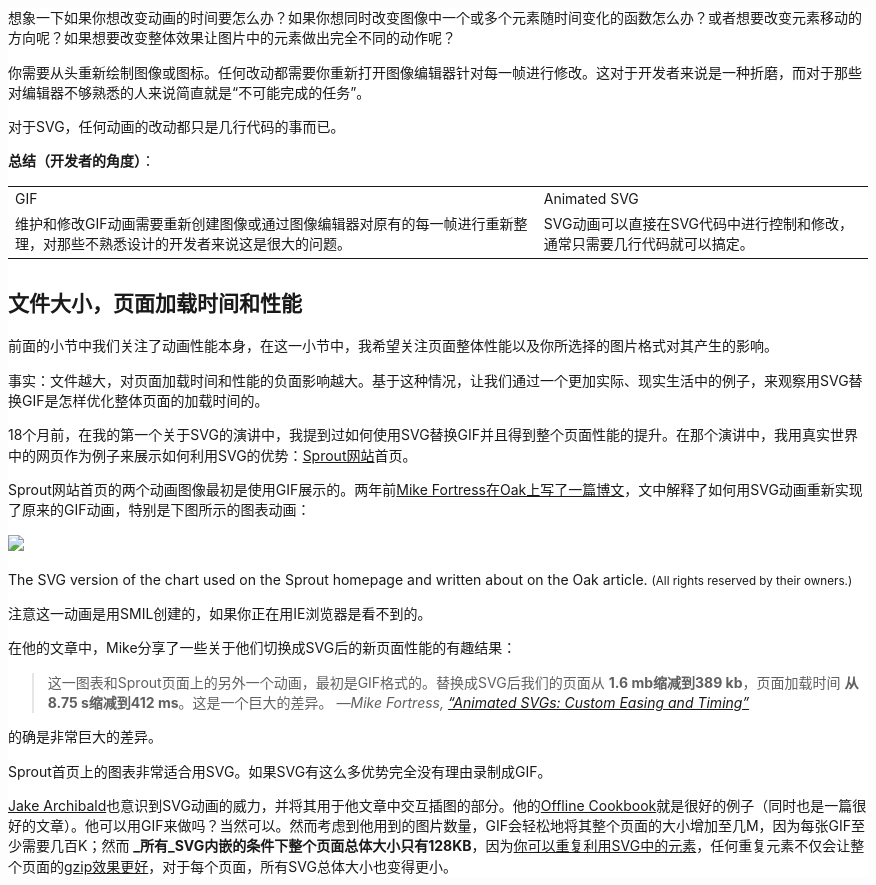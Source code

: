 想象一下如果你想改变动画的时间要怎么办？如果你想同时改变图像中一个或多个元素随时间变化的函数怎么办？或者想要改变元素移动的方向呢？如果想要改变整体效果让图片中的元素做出完全不同的动作呢？

你需要从头重新绘制图像或图标。任何改动都需要你重新打开图像编辑器针对每一帧进行修改。这对于开发者来说是一种折磨，而对于那些对编辑器不够熟悉的人来说简直就是“不可能完成的任务”。

对于SVG，任何动画的改动都只是几行代码的事而已。

**总结（开发者的角度）**：

<table>
<tbody>
<tr>
<td>GIF</td>
<td>Animated SVG</td>
</tr>
<tr>
<td>维护和修改GIF动画需要重新创建图像或通过图像编辑器对原有的每一帧进行重新整理，对那些不熟悉设计的开发者来说这是很大的问题。</td>

<td>SVG动画可以直接在SVG代码中进行控制和修改，通常只需要几行代码就可以搞定。</td>
</tr>
</tbody>
</table>

## 文件大小，页面加载时间和性能

前面的小节中我们关注了动画性能本身，在这一小节中，我希望关注页面整体性能以及你所选择的图片格式对其产生的影响。

事实：文件越大，对页面加载时间和性能的负面影响越大。基于这种情况，让我们通过一个更加实际、现实生活中的例子，来观察用SVG替换GIF是怎样优化整体页面的加载时间的。

18个月前，在我的第一个关于SVG的演讲中，我提到过如何使用SVG替换GIF并且得到整个页面性能的提升。在那个演讲中，我用真实世界中的网页作为例子来展示如何利用SVG的优势：[Sprout网站](http://sprout.is/)首页。

Sprout网站首页的两个动画图像最初是使用GIF展示的。两年前[Mike Fortress](https://twitter.com/mfortress)[在Oak上写了一篇博文](http://oak.is/thinking/animated-svgs/)，文中解释了如何用SVG动画重新实现了原来的GIF动画，特别是下图所示的图表动画：

![](https://sarasoueidan.com/images/svg-vs-gif--sprout-chart.svg)

The SVG version of the chart used on the Sprout homepage and written about on the Oak article. <small>(All rights reserved by their owners.)</small>

注意这一动画是用SMIL创建的，如果你正在用IE浏览器是看不到的。

在他的文章中，Mike分享了一些关于他们切换成SVG后的新页面性能的有趣结果：

> 这一图表和Sprout页面上的另外一个动画，最初是GIF格式的。替换成SVG后我们的页面从 **1.6 mb缩减到389 kb**，页面加载时间 **从8.75 s缩减到412 ms**。这是一个巨大的差异。
> <cite>—Mike Fortress, [“Animated SVGs: Custom Easing and Timing”](http://oak.is/thinking/animated-svgs/)</cite>

的确是非常巨大的差异。

Sprout首页上的图表非常适合用SVG。如果SVG有这么多优势完全没有理由录制成GIF。

[Jake Archibald](https://jakearchibald.com/)也意识到SVG动画的威力，并将其用于他文章中交互插图的部分。他的[Offline Cookbook](https://jakearchibald.com/2014/offline-cookbook/)就是很好的例子（同时也是一篇很好的文章）。他可以用GIF来做吗？当然可以。然而考虑到他用到的图片数量，GIF会轻松地将其整个页面的大小增加至几M，因为每张GIF至少需要几百K；然而 **_所有_SVG内嵌的条件下整个页面总体大小只有128KB**，因为[你可以重复利用SVG中的元素](https://sarasoueidan.com/blog/structuring-grouping-referencing-in-svg)，任何重复元素不仅会让整个页面的[gzip效果更好](http://calendar.perfplanet.com/2014/tips-for-optimising-svg-delivery-for-the-web/)，对于每个页面，所有SVG总体大小也变得更小。
